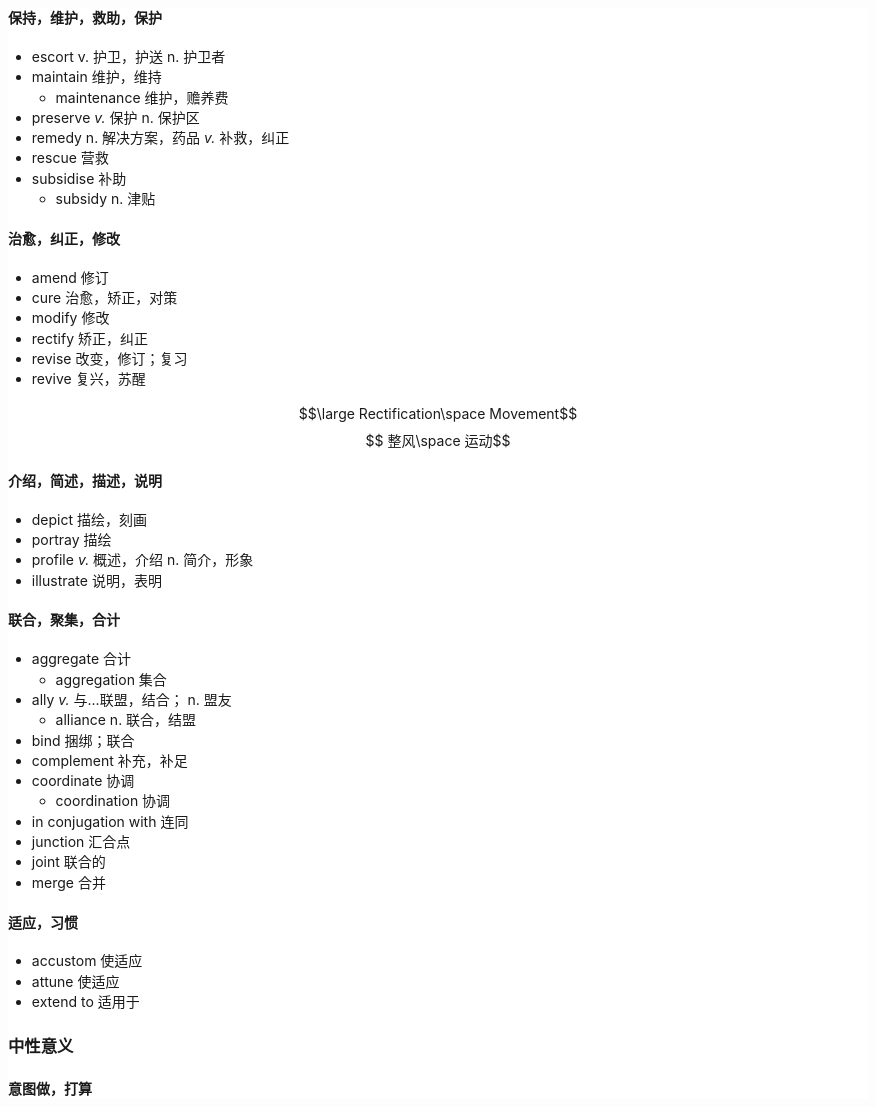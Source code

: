 #### 保持，维护，救助，保护

-   escort v. 护卫，护送 n. 护卫者
-   maintain 维护，维持
    -   maintenance 维护，赡养费
-   preserve _v._ 保护 n. 保护区
-   remedy n. 解决方案，药品 _v._ 补救，纠正
-   rescue 营救
-   subsidise 补助
    -   subsidy n. 津贴

#### 治愈，纠正，修改

-   amend 修订
-   cure 治愈，矫正，对策
-   modify 修改
-   rectify 矫正，纠正
-   revise 改变，修订；复习
-   revive 复兴，苏醒

$$\large Rectification\space Movement$$
$$ 整风\space 运动$$

#### 介绍，简述，描述，说明

-   depict 描绘，刻画
-   portray 描绘
-   profile _v._ 概述，介绍 n. 简介，形象
-   illustrate 说明，表明

#### 联合，聚集，合计

-   aggregate 合计
    -   aggregation 集合
-   ally _v._ 与...联盟，结合； n. 盟友
    -   alliance n. 联合，结盟
-   bind 捆绑；联合
-   complement 补充，补足
-   coordinate 协调
    -   coordination 协调
-   in conjugation with 连同
-   junction 汇合点
-   joint 联合的
-   merge 合并

#### 适应，习惯

-   accustom 使适应
-   attune 使适应
-   extend to 适用于

### 中性意义

#### 意图做，打算
